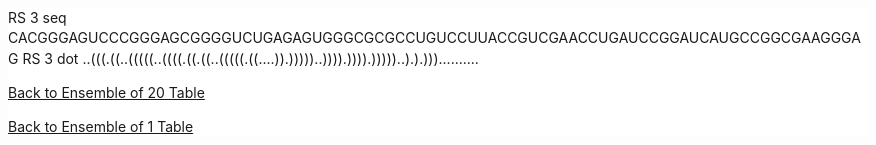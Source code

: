 
<tr>
<td markdown="span">RS 3 seq </td>
<td markdown="span"> CACGGGAGUCCCGGGAGCGGGGUCUGAGAGUGGGCGCGCCUGUCCUUACCGUCGAACCUGAUCCGGAUCAUGCCGGCGAAGGGAG
</td>
</tr>


<tr>
<td markdown="span">RS 3 dot </td>
<td markdown="span"> ..(((.((..(((((..((((.((.((..(((((.((....)).)))))..)))).)))).)))))..).).)))..........
</td>
</tr>

</tbody>
</table>


</div>


[Back to Ensemble of 20 Table](../../display_436)

[Back to Ensemble of 1 Table](../../display_1533)

